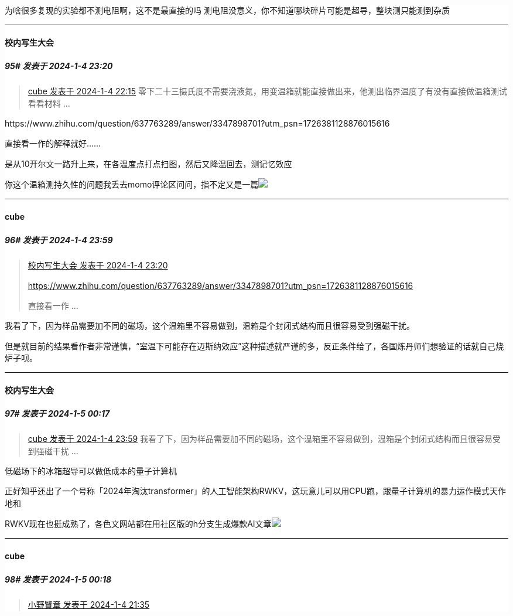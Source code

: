 为啥很多复现的实验都不测电阻啊，这不是最直接的吗</blockquote>
测电阻没意义，你不知道哪块碎片可能是超导，整块测只能测到杂质


*****

####  校内写生大会  
##### 95#       发表于 2024-1-4 23:20

<blockquote><a href="httphttps://bbs.saraba1st.com/2b/forum.php?mod=redirect&amp;goto=findpost&amp;pid=63537356&amp;ptid=2166546" target="_blank">cube 发表于 2024-1-4 22:15</a>
零下二十三摄氏度不需要浇液氮，用变温箱就能直接做出来，他测出临界温度了有没有直接做温箱测试看看材料 ...</blockquote>
https://www.zhihu.com/question/637763289/answer/3347898701?utm_psn=1726381128876015616

直接看一作的解释就好……

是从10开尔文一路升上来，在各温度点打点扫图，然后又降温回去，测记忆效应

你这个温箱测持久性的问题我丢去momo评论区问问，指不定又是一篇<img src="https://static.saraba1st.com/image/smiley/face2017/062.gif" referrerpolicy="no-referrer">


*****

####  cube  
##### 96#       发表于 2024-1-4 23:59

<blockquote><a href="httphttps://bbs.saraba1st.com/2b/forum.php?mod=redirect&amp;goto=findpost&amp;pid=63537855&amp;ptid=2166546" target="_blank">校内写生大会 发表于 2024-1-4 23:20</a>

https://www.zhihu.com/question/637763289/answer/3347898701?utm_psn=1726381128876015616

直接看一作 ...</blockquote>
我看了下，因为样品需要加不同的磁场，这个温箱里不容易做到，温箱是个封闭式结构而且很容易受到强磁干扰。

但是就目前的结果看作者非常谨慎，“室温下可能存在迈斯纳效应”这种描述就严谨的多，反正条件给了，各国炼丹师们想验证的话就自己烧炉子呗。


*****

####  校内写生大会  
##### 97#       发表于 2024-1-5 00:17

<blockquote><a href="httphttps://bbs.saraba1st.com/2b/forum.php?mod=redirect&amp;goto=findpost&amp;pid=63538083&amp;ptid=2166546" target="_blank">cube 发表于 2024-1-4 23:59</a>
我看了下，因为样品需要加不同的磁场，这个温箱里不容易做到，温箱是个封闭式结构而且很容易受到强磁干扰 ...</blockquote>
低磁场下的冰箱超导可以做低成本的量子计算机

正好知乎还出了一个号称「2024年淘汰transformer」的人工智能架构RWKV，这玩意儿可以用CPU跑，跟量子计算机的暴力运作模式天作地和

RWKV现在也挺成熟了，各色文网站都在用社区版的h分支生成爆款AI文章<img src="https://static.saraba1st.com/image/smiley/face2017/068.png" referrerpolicy="no-referrer">

*****

####  cube  
##### 98#       发表于 2024-1-5 00:18

<blockquote><a href="httphttps://bbs.saraba1st.com/2b/forum.php?mod=redirect&amp;goto=findpost&amp;pid=63537052&amp;ptid=2166546" target="_blank">小野賢章 发表于 2024-1-4 21:35</a>
